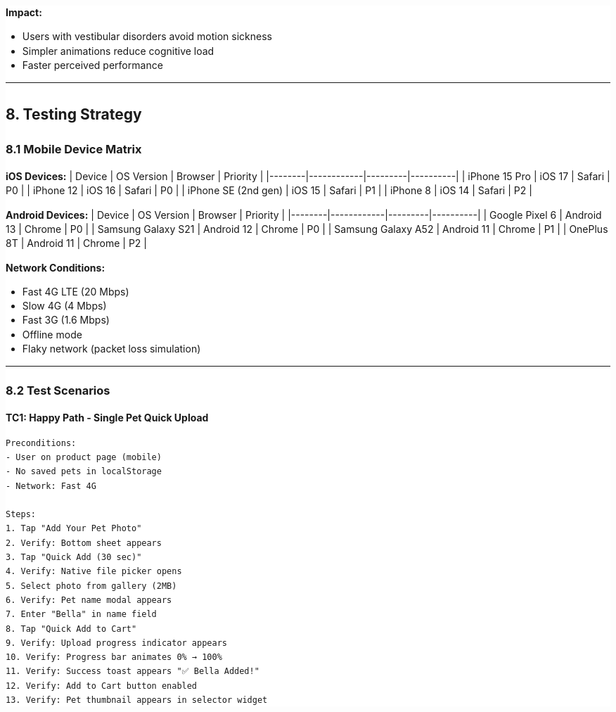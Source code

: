 **Impact:**
- Users with vestibular disorders avoid motion sickness
- Simpler animations reduce cognitive load
- Faster perceived performance

---

## 8. Testing Strategy

### 8.1 Mobile Device Matrix

**iOS Devices:**
| Device | OS Version | Browser | Priority |
|--------|------------|---------|----------|
| iPhone 15 Pro | iOS 17 | Safari | P0 |
| iPhone 12 | iOS 16 | Safari | P0 |
| iPhone SE (2nd gen) | iOS 15 | Safari | P1 |
| iPhone 8 | iOS 14 | Safari | P2 |

**Android Devices:**
| Device | OS Version | Browser | Priority |
|--------|------------|---------|----------|
| Google Pixel 6 | Android 13 | Chrome | P0 |
| Samsung Galaxy S21 | Android 12 | Chrome | P0 |
| Samsung Galaxy A52 | Android 11 | Chrome | P1 |
| OnePlus 8T | Android 11 | Chrome | P2 |

**Network Conditions:**
- Fast 4G LTE (20 Mbps)
- Slow 4G (4 Mbps)
- Fast 3G (1.6 Mbps)
- Offline mode
- Flaky network (packet loss simulation)

---

### 8.2 Test Scenarios

**TC1: Happy Path - Single Pet Quick Upload**
```
Preconditions:
- User on product page (mobile)
- No saved pets in localStorage
- Network: Fast 4G

Steps:
1. Tap "Add Your Pet Photo"
2. Verify: Bottom sheet appears
3. Tap "Quick Add (30 sec)"
4. Verify: Native file picker opens
5. Select photo from gallery (2MB)
6. Verify: Pet name modal appears
7. Enter "Bella" in name field
8. Tap "Quick Add to Cart"
9. Verify: Upload progress indicator appears
10. Verify: Progress bar animates 0% → 100%
11. Verify: Success toast appears "✅ Bella Added!"
12. Verify: Add to Cart button enabled
13. Verify: Pet thumbnail appears in selector widget
```